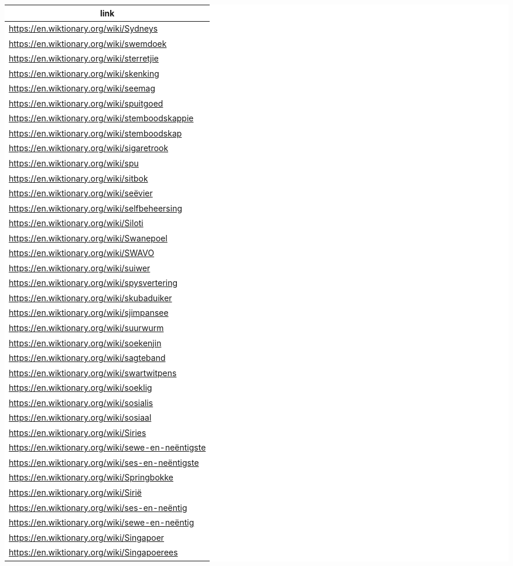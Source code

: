 |link|
|----|
|https://en.wiktionary.org/wiki/Sydneys|
|https://en.wiktionary.org/wiki/swemdoek|
|https://en.wiktionary.org/wiki/sterretjie|
|https://en.wiktionary.org/wiki/skenking|
|https://en.wiktionary.org/wiki/seemag|
|https://en.wiktionary.org/wiki/spuitgoed|
|https://en.wiktionary.org/wiki/stemboodskappie|
|https://en.wiktionary.org/wiki/stemboodskap|
|https://en.wiktionary.org/wiki/sigaretrook|
|https://en.wiktionary.org/wiki/spu|
|https://en.wiktionary.org/wiki/sitbok|
|https://en.wiktionary.org/wiki/seëvier|
|https://en.wiktionary.org/wiki/selfbeheersing|
|https://en.wiktionary.org/wiki/Siloti|
|https://en.wiktionary.org/wiki/Swanepoel|
|https://en.wiktionary.org/wiki/SWAVO|
|https://en.wiktionary.org/wiki/suiwer|
|https://en.wiktionary.org/wiki/spysvertering|
|https://en.wiktionary.org/wiki/skubaduiker|
|https://en.wiktionary.org/wiki/sjimpansee|
|https://en.wiktionary.org/wiki/suurwurm|
|https://en.wiktionary.org/wiki/soekenjin|
|https://en.wiktionary.org/wiki/sagteband|
|https://en.wiktionary.org/wiki/swartwitpens|
|https://en.wiktionary.org/wiki/soeklig|
|https://en.wiktionary.org/wiki/sosialis|
|https://en.wiktionary.org/wiki/sosiaal|
|https://en.wiktionary.org/wiki/Siries|
|https://en.wiktionary.org/wiki/sewe-en-neëntigste|
|https://en.wiktionary.org/wiki/ses-en-neëntigste|
|https://en.wiktionary.org/wiki/Springbokke|
|https://en.wiktionary.org/wiki/Sirië|
|https://en.wiktionary.org/wiki/ses-en-neëntig|
|https://en.wiktionary.org/wiki/sewe-en-neëntig|
|https://en.wiktionary.org/wiki/Singapoer|
|https://en.wiktionary.org/wiki/Singapoerees|
